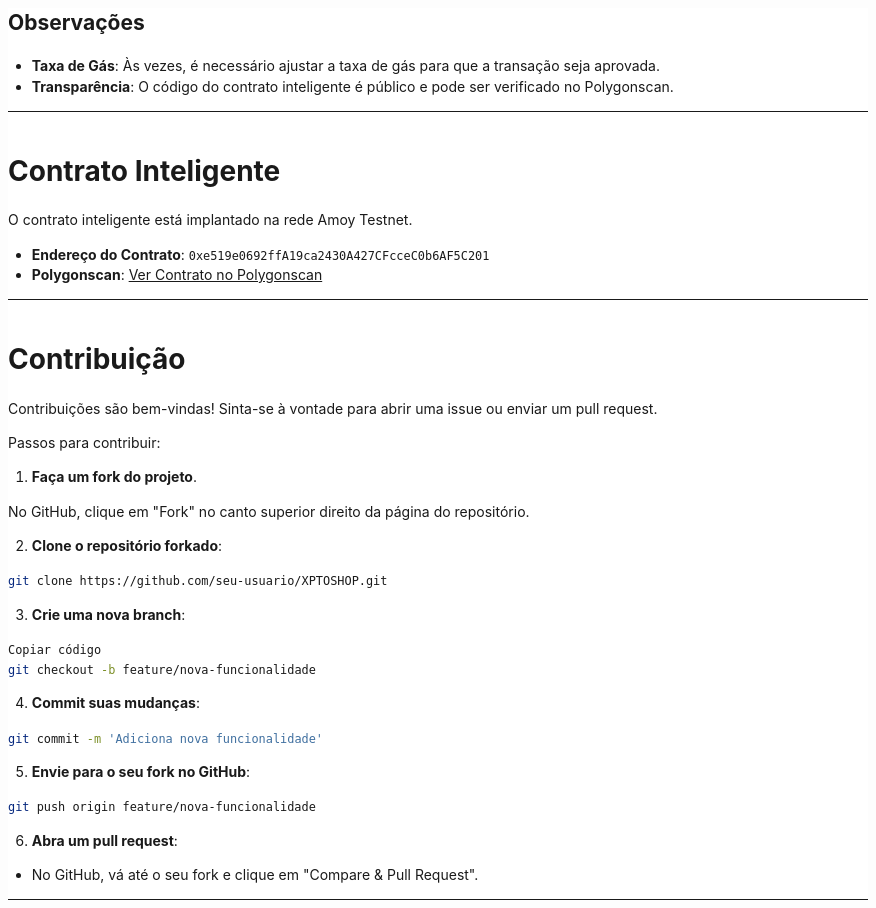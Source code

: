 
## Observações
- **Taxa de Gás**: Às vezes, é necessário ajustar a taxa de gás para que a transação seja aprovada.
- **Transparência**: O código do contrato inteligente é público e pode ser verificado no Polygonscan.


---


# Contrato Inteligente
O contrato inteligente está implantado na rede Amoy Testnet.

- **Endereço do Contrato**: `0xe519e0692ffA19ca2430A427CFcceC0b6AF5C201`
- **Polygonscan**: [Ver Contrato no Polygonscan](0xe519e0692ffA19ca2430A427CFcceC0b6AF5C201)


---


# Contribuição
Contribuições são bem-vindas! Sinta-se à vontade para abrir uma issue ou enviar um pull request.

Passos para contribuir:

1. **Faça um fork do projeto**.

No GitHub, clique em "Fork" no canto superior direito da página do repositório.

2. **Clone o repositório forkado**:

```bash   
git clone https://github.com/seu-usuario/XPTOSHOP.git
```
3. **Crie uma nova branch**:

```bash
Copiar código
git checkout -b feature/nova-funcionalidade
```

4. **Commit suas mudanças**:

```bash
git commit -m 'Adiciona nova funcionalidade'
```

5. **Envie para o seu fork no GitHub**:

```bash
git push origin feature/nova-funcionalidade
```

6. **Abra um pull request**:
- No GitHub, vá até o seu fork e clique em "Compare & Pull Request".


---
